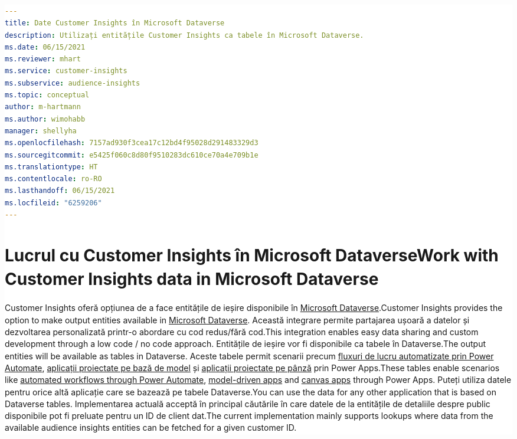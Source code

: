```yaml
---
title: Date Customer Insights în Microsoft Dataverse
description: Utilizați entitățile Customer Insights ca tabele în Microsoft Dataverse.
ms.date: 06/15/2021
ms.reviewer: mhart
ms.service: customer-insights
ms.subservice: audience-insights
ms.topic: conceptual
author: m-hartmann
ms.author: wimohabb
manager: shellyha
ms.openlocfilehash: 7157ad930f3cea17c12bd4f95028d291483329d3
ms.sourcegitcommit: e5425f060c8d80f9510283dc610ce70a4e709b1e
ms.translationtype: HT
ms.contentlocale: ro-RO
ms.lasthandoff: 06/15/2021
ms.locfileid: "6259206"
---
```

# <a name="work-with-customer-insights-data-in-microsoft-dataverse"></a><span data-ttu-id="906f4-103">Lucrul cu Customer Insights în Microsoft Dataverse</span><span class="sxs-lookup"><span data-stu-id="906f4-103">Work with Customer Insights data in Microsoft Dataverse</span></span>

<span data-ttu-id="906f4-104">Customer Insights oferă opțiunea de a face entitățile de ieșire disponibile în [Microsoft Dataverse](/powerapps/maker/data-platform/data-platform-intro.md).</span><span class="sxs-lookup"><span data-stu-id="906f4-104">Customer Insights provides the option to make output entities available in [Microsoft Dataverse](/powerapps/maker/data-platform/data-platform-intro.md).</span></span> <span data-ttu-id="906f4-105">Această integrare permite partajarea ușoară a datelor și dezvoltarea personalizată printr-o abordare cu cod redus/fără cod.</span><span class="sxs-lookup"><span data-stu-id="906f4-105">This integration enables easy data sharing and custom development through a low code / no code approach.</span></span> <span data-ttu-id="906f4-106">Entitățile de ieșire vor fi disponibile ca tabele în Dataverse.</span><span class="sxs-lookup"><span data-stu-id="906f4-106">The output entities will be available as tables in Dataverse.</span></span> <span data-ttu-id="906f4-107">Aceste tabele permit scenarii precum [fluxuri de lucru automatizate prin Power Automate](/power-automate/getting-started), [aplicații proiectate pe bază de model](/powerapps/maker/model-driven-apps/) și [aplicații proiectate pe pânză](/powerapps/maker/canvas-apps/) prin Power Apps.</span><span class="sxs-lookup"><span data-stu-id="906f4-107">These tables enable scenarios like [automated workflows through Power Automate](/power-automate/getting-started), [model-driven apps](/powerapps/maker/model-driven-apps/) and [canvas apps](/powerapps/maker/canvas-apps/) through Power Apps.</span></span> <span data-ttu-id="906f4-108">Puteți utiliza datele pentru orice altă aplicație care se bazează pe tabele Dataverse.</span><span class="sxs-lookup"><span data-stu-id="906f4-108">You can use the data for any other application that is based on Dataverse tables.</span></span> <span data-ttu-id="906f4-109">Implementarea actuală acceptă în principal căutările în care datele de la entitățile de detaliile despre public disponibile pot fi preluate pentru un ID de client dat.</span><span class="sxs-lookup"><span data-stu-id="906f4-109">The current implementation mainly supports lookups where data from the available audience insights entities can be fetched for a given customer ID.</span></span>
